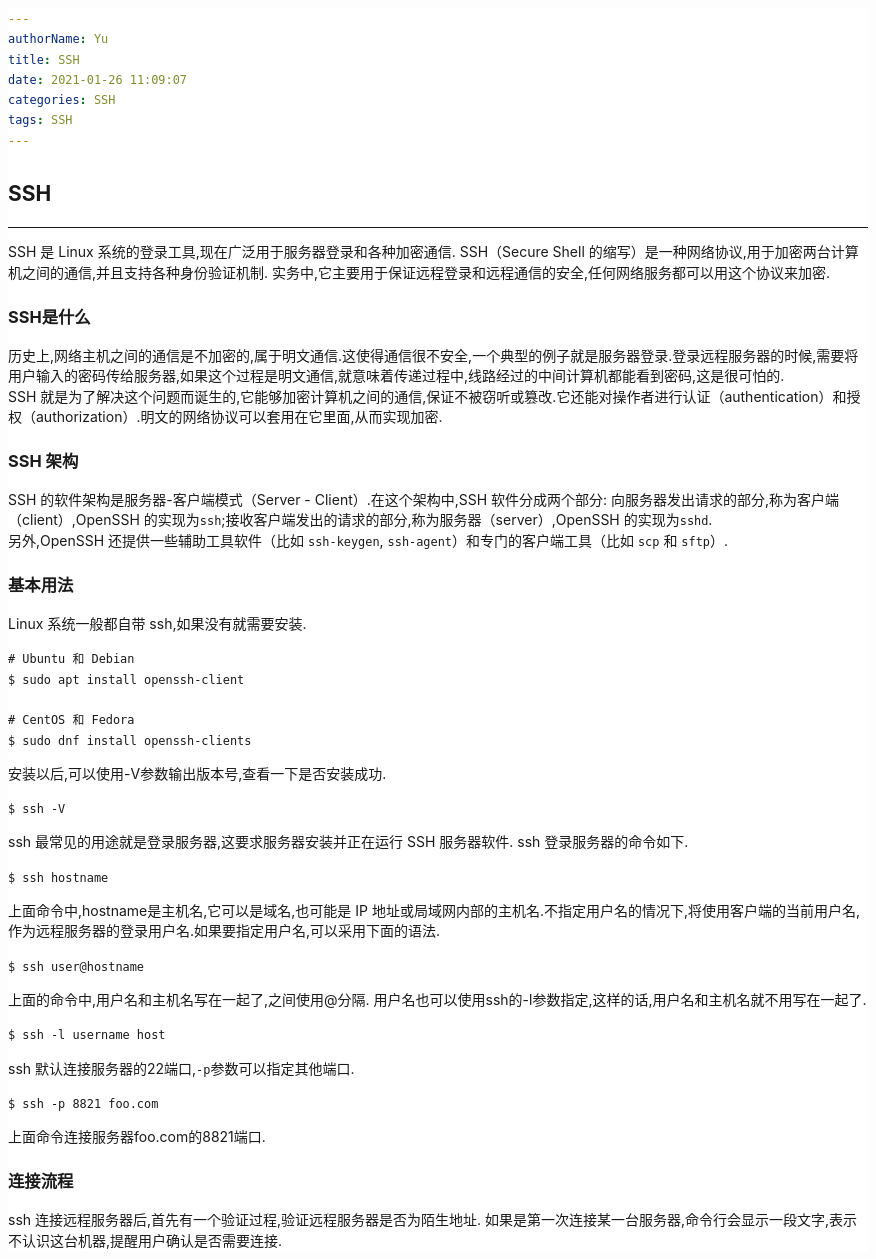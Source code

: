 ```yaml
---
authorName: Yu
title: SSH
date: 2021-01-26 11:09:07
categories: SSH
tags: SSH
---
```


## SSH
---
SSH 是 Linux 系统的登录工具,现在广泛用于服务器登录和各种加密通信.
SSH（Secure Shell 的缩写）是一种网络协议,用于加密两台计算机之间的通信,并且支持各种身份验证机制.
实务中,它主要用于保证远程登录和远程通信的安全,任何网络服务都可以用这个协议来加密.

### SSH是什么
历史上,网络主机之间的通信是不加密的,属于明文通信.这使得通信很不安全,一个典型的例子就是服务器登录.登录远程服务器的时候,需要将用户输入的密码传给服务器,如果这个过程是明文通信,就意味着传递过程中,线路经过的中间计算机都能看到密码,这是很可怕的.<br>
SSH 就是为了解决这个问题而诞生的,它能够加密计算机之间的通信,保证不被窃听或篡改.它还能对操作者进行认证（authentication）和授权（authorization）.明文的网络协议可以套用在它里面,从而实现加密.
### SSH 架构
SSH 的软件架构是服务器-客户端模式（Server - Client）.在这个架构中,SSH 软件分成两个部分: 向服务器发出请求的部分,称为客户端（client）,OpenSSH 的实现为`ssh`;接收客户端发出的请求的部分,称为服务器（server）,OpenSSH 的实现为`sshd`.<br>
另外,OpenSSH 还提供一些辅助工具软件（比如 `ssh-keygen`, `ssh-agent`）和专门的客户端工具（比如 `scp` 和 `sftp`）.

### 基本用法
Linux 系统一般都自带 ssh,如果没有就需要安装.
```shell
# Ubuntu 和 Debian
$ sudo apt install openssh-client

# CentOS 和 Fedora
$ sudo dnf install openssh-clients
```
安装以后,可以使用-V参数输出版本号,查看一下是否安装成功.
```shell
$ ssh -V
```
ssh 最常见的用途就是登录服务器,这要求服务器安装并正在运行 SSH 服务器软件.
ssh 登录服务器的命令如下.
```shell
$ ssh hostname
```
上面命令中,hostname是主机名,它可以是域名,也可能是 IP 地址或局域网内部的主机名.不指定用户名的情况下,将使用客户端的当前用户名,作为远程服务器的登录用户名.如果要指定用户名,可以采用下面的语法.
```shell
$ ssh user@hostname
```
上面的命令中,用户名和主机名写在一起了,之间使用@分隔.
用户名也可以使用ssh的-l参数指定,这样的话,用户名和主机名就不用写在一起了.
```shell
$ ssh -l username host
```
ssh 默认连接服务器的22端口,`-p`参数可以指定其他端口.
```shell
$ ssh -p 8821 foo.com
```
上面命令连接服务器foo.com的8821端口.
### 连接流程
ssh 连接远程服务器后,首先有一个验证过程,验证远程服务器是否为陌生地址.
如果是第一次连接某一台服务器,命令行会显示一段文字,表示不认识这台机器,提醒用户确认是否需要连接.
```shell
```